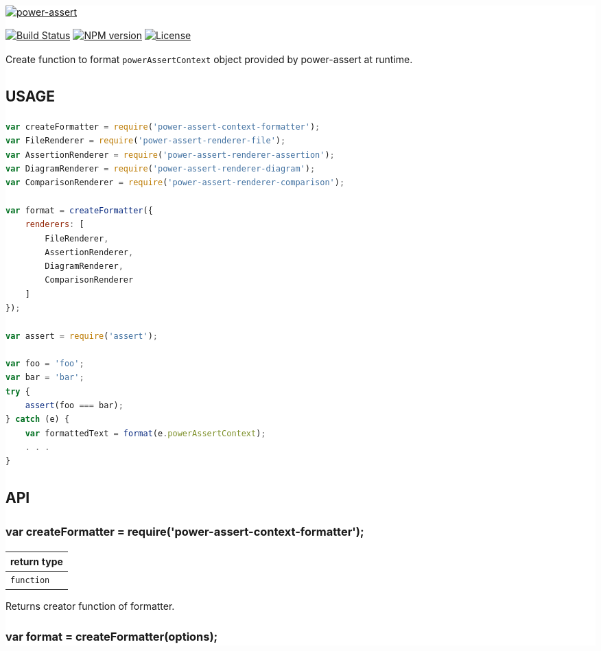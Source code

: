 [![power-assert][power-assert-banner]][power-assert-url]

[![Build Status][travis-image]][travis-url]
[![NPM version][npm-image]][npm-url]
[![License][license-image]][license-url]


Create function to format `powerAssertContext` object provided by power-assert at runtime.


USAGE
---------------------------------------

```javascript
var createFormatter = require('power-assert-context-formatter');
var FileRenderer = require('power-assert-renderer-file');
var AssertionRenderer = require('power-assert-renderer-assertion');
var DiagramRenderer = require('power-assert-renderer-diagram');
var ComparisonRenderer = require('power-assert-renderer-comparison');

var format = createFormatter({
    renderers: [
        FileRenderer,
        AssertionRenderer,
        DiagramRenderer,
        ComparisonRenderer
    ]
});

var assert = require('assert');

var foo = 'foo';
var bar = 'bar';
try {
    assert(foo === bar);
} catch (e) {
    var formattedText = format(e.powerAssertContext);
    . . .
}
```


API
---------------------------------------

### var createFormatter = require('power-assert-context-formatter');

| return type |
|:------------|
| `function`  |

Returns creator function of formatter.


### var format = createFormatter(options);


[power-assert-url]: https://github.com/power-assert-js/power-assert
[power-assert-banner]: https://raw.githubusercontent.com/power-assert-js/power-assert-js-logo/master/banner/banner-official-fullcolor.png
[travis-url]: https://travis-ci.org/twada/power-assert-runtime
[travis-image]: https://secure.travis-ci.org/twada/power-assert-runtime.svg?branch=master
[npm-url]: https://npmjs.org/package/power-assert-context-formatter
[npm-image]: https://badge.fury.io/js/power-assert-context-formatter.svg
[license-url]: https://github.com/twada/power-assert-runtime/blob/master/LICENSE
[license-image]: https://img.shields.io/badge/license-MIT-brightgreen.svg
[power-assert-url]: https://github.com/power-assert-js/power-assert
[power-assert-banner]: https://raw.githubusercontent.com/power-assert-js/power-assert-js-logo/master/banner/banner-official-fullcolor.png
[travis-url]: https://travis-ci.org/twada/power-assert-runtime
[travis-image]: https://secure.travis-ci.org/twada/power-assert-runtime.svg?branch=master
[npm-url]: https://npmjs.org/package/power-assert-context-formatter
[npm-image]: https://badge.fury.io/js/power-assert-context-formatter.svg
[license-url]: https://github.com/twada/power-assert-runtime/blob/master/LICENSE
[license-image]: https://img.shields.io/badge/license-MIT-brightgreen.svg